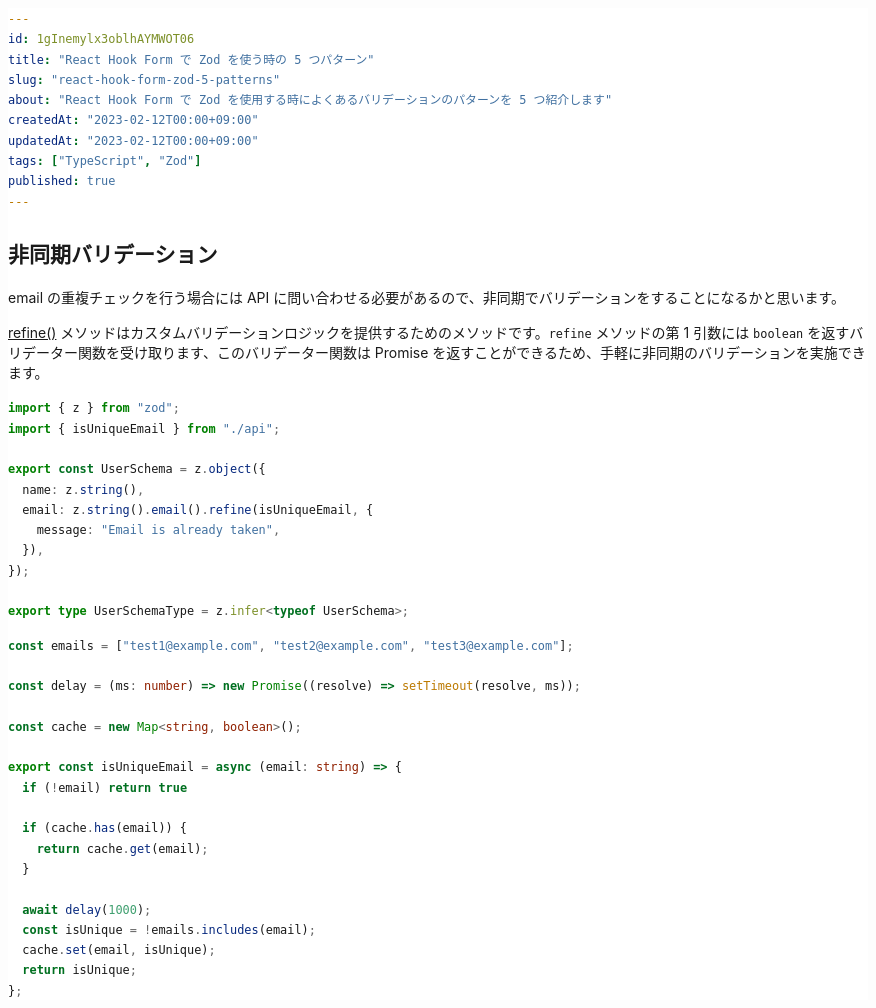 ```yaml
---
id: 1gInemylx3oblhAYMWOT06
title: "React Hook Form で Zod を使う時の 5 つパターン"
slug: "react-hook-form-zod-5-patterns"
about: "React Hook Form で Zod を使用する時によくあるバリデーションのパターンを 5 つ紹介します"
createdAt: "2023-02-12T00:00+09:00"
updatedAt: "2023-02-12T00:00+09:00"
tags: ["TypeScript", "Zod"]
published: true
---
```

## 非同期バリデーション

email の重複チェックを行う場合には API に問い合わせる必要があるので、非同期でバリデーションをすることになるかと思います。

[refine()](https://zod.dev/?id=refine) メソッドはカスタムバリデーションロジックを提供するためのメソッドです。`refine` メソッドの第 1 引数には `boolean` を返すバリデーター関数を受け取ります、このバリデーター関数は Promise を返すことができるため、手軽に非同期のバリデーションを実施できます。

```ts:validation.ts
import { z } from "zod";
import { isUniqueEmail } from "./api";

export const UserSchema = z.object({
  name: z.string(),
  email: z.string().email().refine(isUniqueEmail, {
    message: "Email is already taken",
  }),
});

export type UserSchemaType = z.infer<typeof UserSchema>;
```

```ts:api.ts
const emails = ["test1@example.com", "test2@example.com", "test3@example.com"];

const delay = (ms: number) => new Promise((resolve) => setTimeout(resolve, ms));

const cache = new Map<string, boolean>();

export const isUniqueEmail = async (email: string) => {
  if (!email) return true

  if (cache.has(email)) {
    return cache.get(email);
  }

  await delay(1000);
  const isUnique = !emails.includes(email);
  cache.set(email, isUnique);
  return isUnique;
};
```
